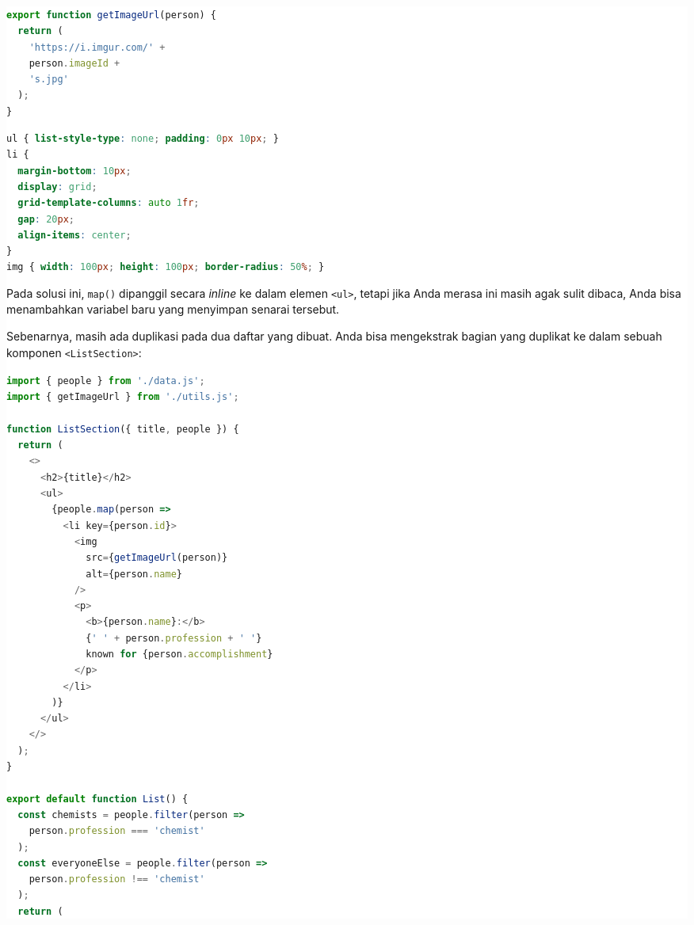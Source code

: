 ```js src/utils.js
export function getImageUrl(person) {
  return (
    'https://i.imgur.com/' +
    person.imageId +
    's.jpg'
  );
}
```

```css
ul { list-style-type: none; padding: 0px 10px; }
li {
  margin-bottom: 10px;
  display: grid;
  grid-template-columns: auto 1fr;
  gap: 20px;
  align-items: center;
}
img { width: 100px; height: 100px; border-radius: 50%; }
```

</Sandpack>

Pada solusi ini, `map()` dipanggil secara *inline* ke dalam elemen `<ul>`, tetapi jika Anda merasa ini masih agak sulit dibaca, Anda bisa menambahkan variabel baru yang menyimpan senarai tersebut.

Sebenarnya, masih ada duplikasi pada dua daftar yang dibuat. Anda bisa mengekstrak bagian yang duplikat ke dalam sebuah komponen `<ListSection>`:

<Sandpack>

```js src/App.js
import { people } from './data.js';
import { getImageUrl } from './utils.js';

function ListSection({ title, people }) {
  return (
    <>
      <h2>{title}</h2>
      <ul>
        {people.map(person =>
          <li key={person.id}>
            <img
              src={getImageUrl(person)}
              alt={person.name}
            />
            <p>
              <b>{person.name}:</b>
              {' ' + person.profession + ' '}
              known for {person.accomplishment}
            </p>
          </li>
        )}
      </ul>
    </>
  );
}

export default function List() {
  const chemists = people.filter(person =>
    person.profession === 'chemist'
  );
  const everyoneElse = people.filter(person =>
    person.profession !== 'chemist'
  );
  return (
```
